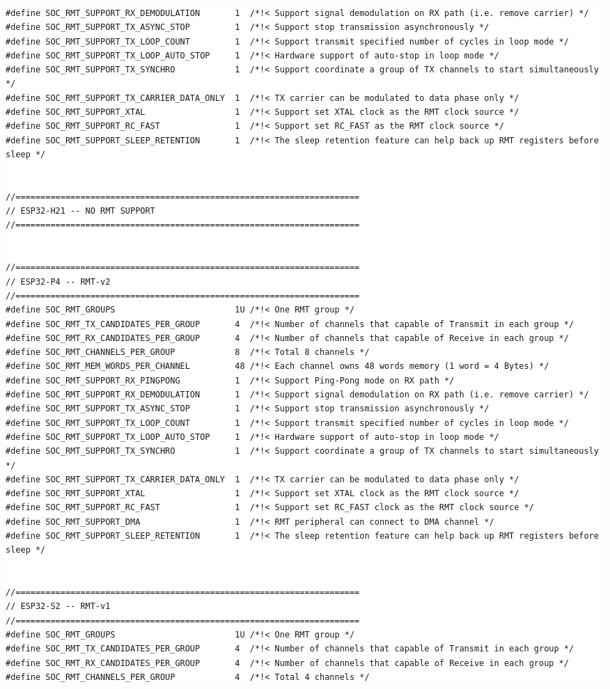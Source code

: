 ```
#define SOC_RMT_SUPPORT_RX_DEMODULATION       1  /*!< Support signal demodulation on RX path (i.e. remove carrier) */
#define SOC_RMT_SUPPORT_TX_ASYNC_STOP         1  /*!< Support stop transmission asynchronously */
#define SOC_RMT_SUPPORT_TX_LOOP_COUNT         1  /*!< Support transmit specified number of cycles in loop mode */
#define SOC_RMT_SUPPORT_TX_LOOP_AUTO_STOP     1  /*!< Hardware support of auto-stop in loop mode */
#define SOC_RMT_SUPPORT_TX_SYNCHRO            1  /*!< Support coordinate a group of TX channels to start simultaneously */
#define SOC_RMT_SUPPORT_TX_CARRIER_DATA_ONLY  1  /*!< TX carrier can be modulated to data phase only */
#define SOC_RMT_SUPPORT_XTAL                  1  /*!< Support set XTAL clock as the RMT clock source */
#define SOC_RMT_SUPPORT_RC_FAST               1  /*!< Support set RC_FAST as the RMT clock source */
#define SOC_RMT_SUPPORT_SLEEP_RETENTION       1  /*!< The sleep retention feature can help back up RMT registers before sleep */


//=====================================================================
// ESP32-H21 -- NO RMT SUPPORT
//=====================================================================


//=====================================================================
// ESP32-P4 -- RMT-v2
//=====================================================================
#define SOC_RMT_GROUPS                        1U /*!< One RMT group */
#define SOC_RMT_TX_CANDIDATES_PER_GROUP       4  /*!< Number of channels that capable of Transmit in each group */
#define SOC_RMT_RX_CANDIDATES_PER_GROUP       4  /*!< Number of channels that capable of Receive in each group */
#define SOC_RMT_CHANNELS_PER_GROUP            8  /*!< Total 8 channels */
#define SOC_RMT_MEM_WORDS_PER_CHANNEL         48 /*!< Each channel owns 48 words memory (1 word = 4 Bytes) */
#define SOC_RMT_SUPPORT_RX_PINGPONG           1  /*!< Support Ping-Pong mode on RX path */
#define SOC_RMT_SUPPORT_RX_DEMODULATION       1  /*!< Support signal demodulation on RX path (i.e. remove carrier) */
#define SOC_RMT_SUPPORT_TX_ASYNC_STOP         1  /*!< Support stop transmission asynchronously */
#define SOC_RMT_SUPPORT_TX_LOOP_COUNT         1  /*!< Support transmit specified number of cycles in loop mode */
#define SOC_RMT_SUPPORT_TX_LOOP_AUTO_STOP     1  /*!< Hardware support of auto-stop in loop mode */
#define SOC_RMT_SUPPORT_TX_SYNCHRO            1  /*!< Support coordinate a group of TX channels to start simultaneously */
#define SOC_RMT_SUPPORT_TX_CARRIER_DATA_ONLY  1  /*!< TX carrier can be modulated to data phase only */
#define SOC_RMT_SUPPORT_XTAL                  1  /*!< Support set XTAL clock as the RMT clock source */
#define SOC_RMT_SUPPORT_RC_FAST               1  /*!< Support set RC_FAST clock as the RMT clock source */
#define SOC_RMT_SUPPORT_DMA                   1  /*!< RMT peripheral can connect to DMA channel */
#define SOC_RMT_SUPPORT_SLEEP_RETENTION       1  /*!< The sleep retention feature can help back up RMT registers before sleep */


//=====================================================================
// ESP32-S2 -- RMT-v1
//=====================================================================
#define SOC_RMT_GROUPS                        1U /*!< One RMT group */
#define SOC_RMT_TX_CANDIDATES_PER_GROUP       4  /*!< Number of channels that capable of Transmit in each group */
#define SOC_RMT_RX_CANDIDATES_PER_GROUP       4  /*!< Number of channels that capable of Receive in each group */
#define SOC_RMT_CHANNELS_PER_GROUP            4  /*!< Total 4 channels */
```